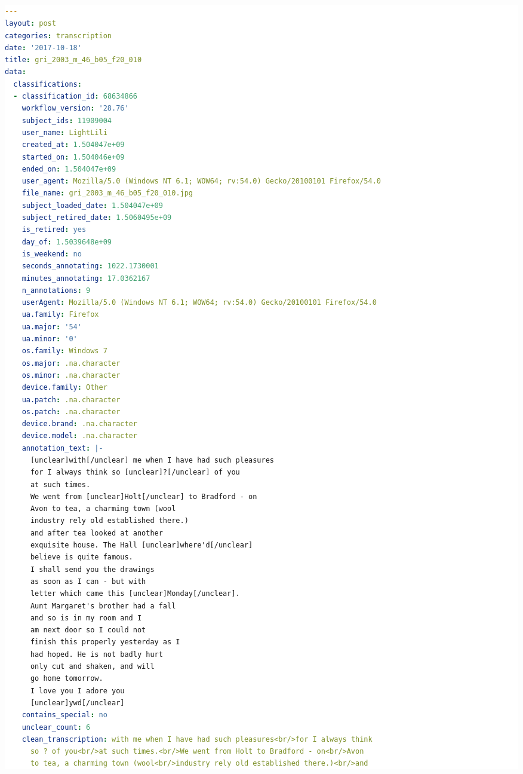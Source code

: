 ```yaml
---
layout: post
categories: transcription
date: '2017-10-18'
title: gri_2003_m_46_b05_f20_010
data:
  classifications:
  - classification_id: 68634866
    workflow_version: '28.76'
    subject_ids: 11909004
    user_name: LightLili
    created_at: 1.504047e+09
    started_on: 1.504046e+09
    ended_on: 1.504047e+09
    user_agent: Mozilla/5.0 (Windows NT 6.1; WOW64; rv:54.0) Gecko/20100101 Firefox/54.0
    file_name: gri_2003_m_46_b05_f20_010.jpg
    subject_loaded_date: 1.504047e+09
    subject_retired_date: 1.5060495e+09
    is_retired: yes
    day_of: 1.5039648e+09
    is_weekend: no
    seconds_annotating: 1022.1730001
    minutes_annotating: 17.0362167
    n_annotations: 9
    userAgent: Mozilla/5.0 (Windows NT 6.1; WOW64; rv:54.0) Gecko/20100101 Firefox/54.0
    ua.family: Firefox
    ua.major: '54'
    ua.minor: '0'
    os.family: Windows 7
    os.major: .na.character
    os.minor: .na.character
    device.family: Other
    ua.patch: .na.character
    os.patch: .na.character
    device.brand: .na.character
    device.model: .na.character
    annotation_text: |-
      [unclear]with[/unclear] me when I have had such pleasures
      for I always think so [unclear]?[/unclear] of you
      at such times.
      We went from [unclear]Holt[/unclear] to Bradford - on
      Avon to tea, a charming town (wool
      industry rely old established there.)
      and after tea looked at another
      exquisite house. The Hall [unclear]where'd[/unclear]
      believe is quite famous.
      I shall send you the drawings
      as soon as I can - but with
      letter which came this [unclear]Monday[/unclear].
      Aunt Margaret's brother had a fall
      and so is in my room and I
      am next door so I could not
      finish this properly yesterday as I
      had hoped. He is not badly hurt
      only cut and shaken, and will
      go home tomorrow.
      I love you I adore you
      [unclear]ywd[/unclear]
    contains_special: no
    unclear_count: 6
    clean_transcription: with me when I have had such pleasures<br/>for I always think
      so ? of you<br/>at such times.<br/>We went from Holt to Bradford - on<br/>Avon
      to tea, a charming town (wool<br/>industry rely old established there.)<br/>and
```
